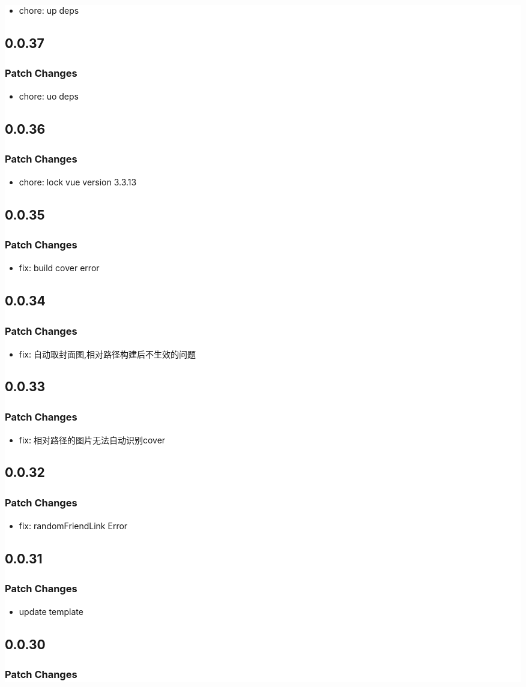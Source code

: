 - chore: up deps

## 0.0.37

### Patch Changes

- chore: uo deps

## 0.0.36

### Patch Changes

- chore: lock vue version 3.3.13

## 0.0.35

### Patch Changes

- fix: build cover error

## 0.0.34

### Patch Changes

- fix: 自动取封面图,相对路径构建后不生效的问题

## 0.0.33

### Patch Changes

- fix: 相对路径的图片无法自动识别cover

## 0.0.32

### Patch Changes

- fix: randomFriendLink Error

## 0.0.31

### Patch Changes

- update template

## 0.0.30

### Patch Changes
